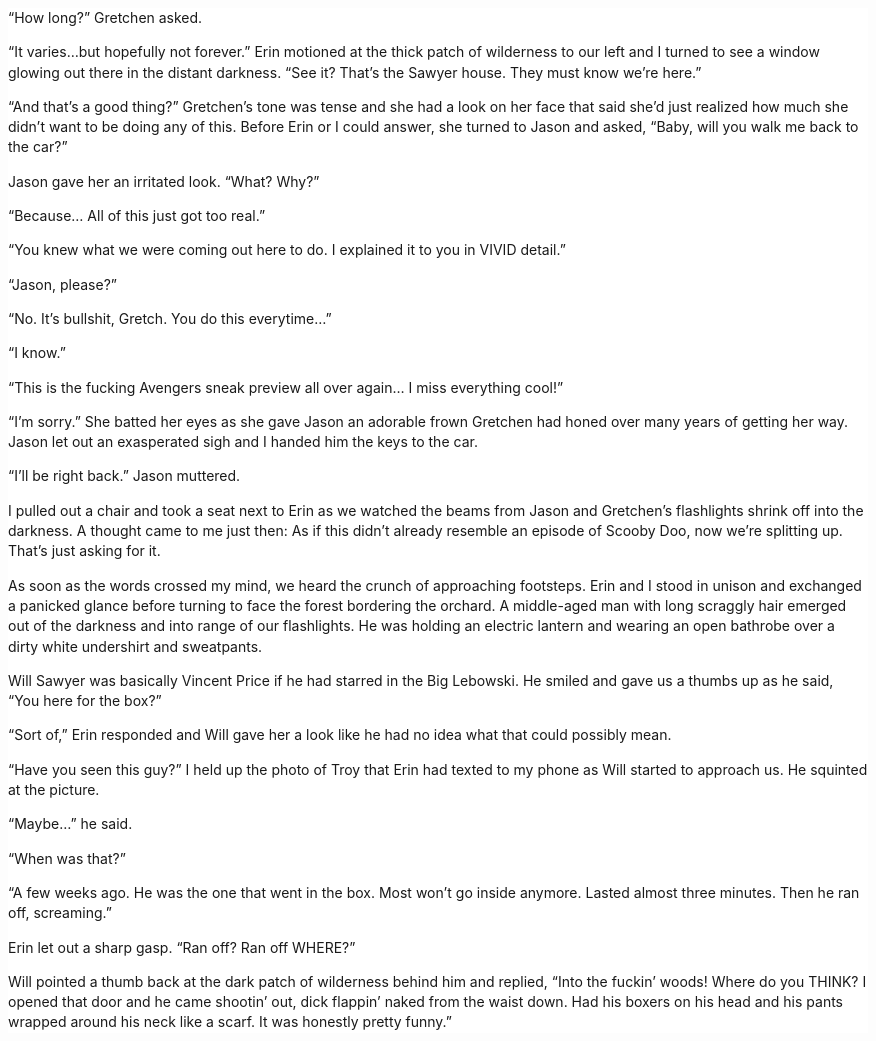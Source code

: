 “How long?” Gretchen asked.
 
“It varies…but hopefully not forever.” Erin motioned at the thick patch of wilderness to our left and I turned to see a window glowing out there in the distant darkness. “See it? That’s the Sawyer house. They must know we’re here.”
 
“And that’s a good thing?” Gretchen’s tone was tense and she had a look on her face that said she’d just realized how much she didn’t want to be doing any of this. Before Erin or I could answer, she turned to Jason and asked, “Baby, will you walk me back to the car?”
 
Jason gave her an irritated look. “What? Why?”
 
“Because… All of this just got too real.”
 
“You knew what we were coming out here to do. I explained it to you in VIVID detail.”
 
“Jason, please?”
 
“No. It’s bullshit, Gretch. You do this everytime…”
 
“I know.”
 
“This is the fucking Avengers sneak preview all over again… I miss everything cool!”
 
“I’m sorry.” She batted her eyes as she gave Jason an adorable frown Gretchen had honed over many years of getting her way. Jason let out an exasperated sigh and I handed him the keys to the car.
 
“I’ll be right back.” Jason muttered.
 
I pulled out a chair and took a seat next to Erin as we watched the beams from Jason and Gretchen’s flashlights shrink off into the darkness. A thought came to me just then: As if this didn’t already resemble an episode of Scooby Doo, now we’re splitting up. That’s just asking for it.
 
As soon as the words crossed my mind, we heard the crunch of approaching footsteps. Erin and I stood in unison and exchanged a panicked glance before turning to face the forest bordering the orchard. A middle-aged man with long scraggly hair emerged out of the darkness and into range of our flashlights. He was holding an electric lantern and wearing an open bathrobe over a dirty white undershirt and sweatpants.

Will Sawyer was basically Vincent Price if he had starred in the Big Lebowski. He smiled and gave us a thumbs up as he said, “You here for the box?”
 
“Sort of,” Erin responded and Will gave her a look like he had no idea what that could possibly mean.
 
“Have you seen this guy?” I held up the photo of Troy that Erin had texted to my phone as Will started to approach us. He squinted at the picture.
 
“Maybe…” he said.
 
“When was that?”
 
“A few weeks ago. He was the one that went in the box. Most won’t go inside anymore. Lasted almost three minutes. Then he ran off, screaming.”
 
Erin let out a sharp gasp. “Ran off? Ran off WHERE?”
 
Will pointed a thumb back at the dark patch of wilderness behind him and replied, “Into the fuckin’ woods! Where do you THINK? I opened that door and he came shootin’ out, dick flappin’ naked from the waist down. Had his boxers on his head and his pants wrapped around his neck like a scarf. It was honestly pretty funny.”
 